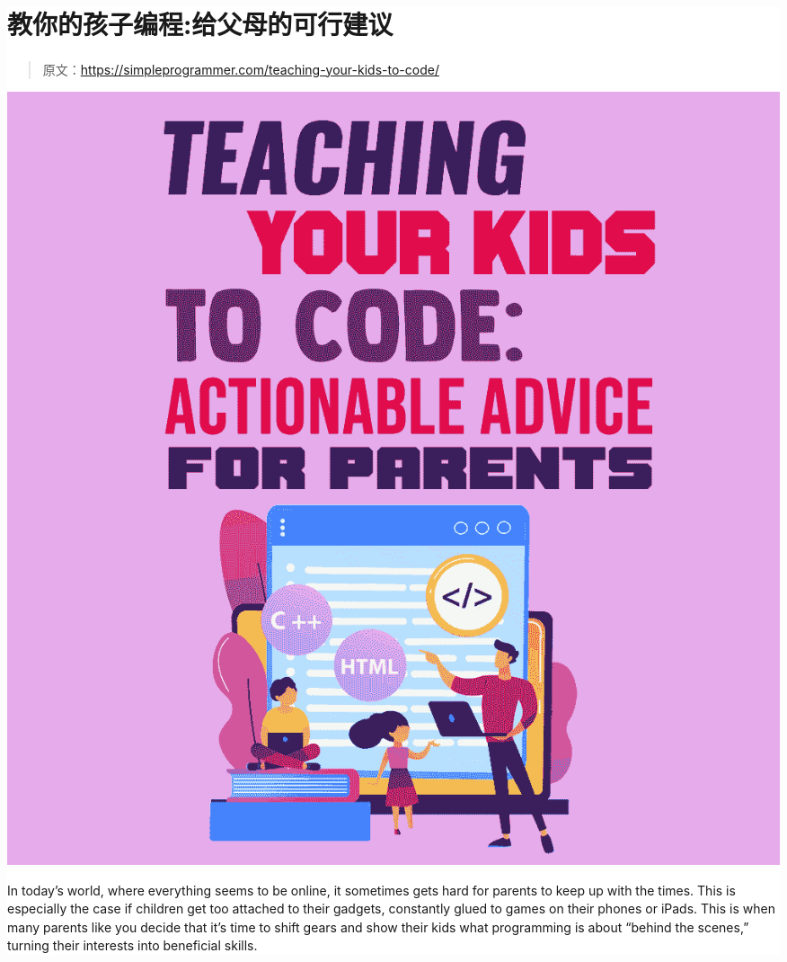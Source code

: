 # 教你的孩子编程:给父母的可行建议

> 原文：<https://simpleprogrammer.com/teaching-your-kids-to-code/>

![teaching kids to code](img/3f9d47a625d7514b099a9f0c9c9dc58a.png)

In today’s world, where everything seems to be online, it sometimes gets hard for parents to keep up with the times. This is especially the case if children get too attached to their gadgets, constantly glued to games on their phones or iPads. This is when many parents like you decide that it’s time to shift gears and show their kids what programming is about “behind the scenes,” turning their interests into beneficial skills.
